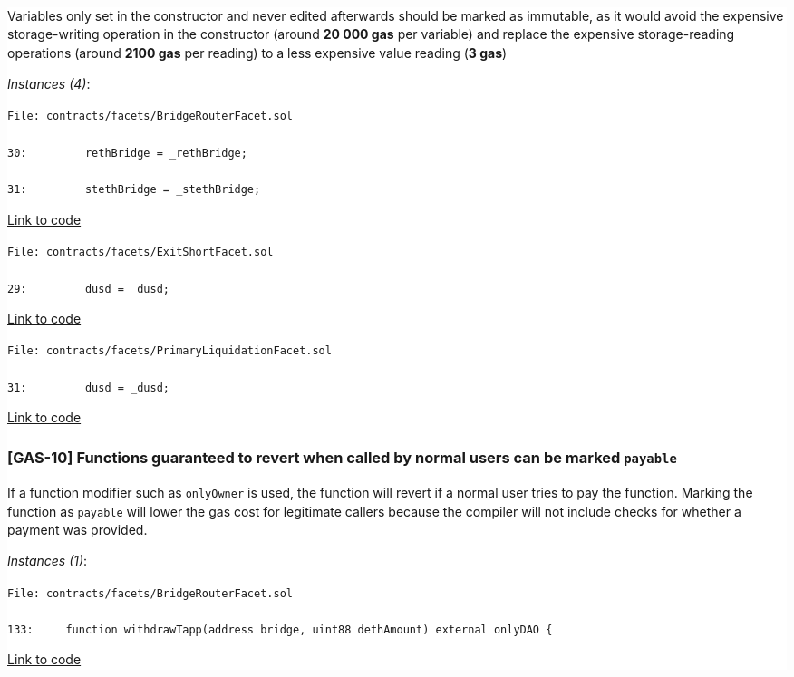 Variables only set in the constructor and never edited afterwards should be marked as immutable, as it would avoid the expensive storage-writing operation in the constructor (around **20 000 gas** per variable) and replace the expensive storage-reading operations (around **2100 gas** per reading) to a less expensive value reading (**3 gas**)

*Instances (4)*:

```solidity
File: contracts/facets/BridgeRouterFacet.sol

30:         rethBridge = _rethBridge;

31:         stethBridge = _stethBridge;

```

[Link to code](https://github.com/code-423n4/2024-03-dittoeth/blob/main/contracts/facets/BridgeRouterFacet.sol)

```solidity
File: contracts/facets/ExitShortFacet.sol

29:         dusd = _dusd;

```

[Link to code](https://github.com/code-423n4/2024-03-dittoeth/blob/main/contracts/facets/ExitShortFacet.sol)

```solidity
File: contracts/facets/PrimaryLiquidationFacet.sol

31:         dusd = _dusd;

```

[Link to code](https://github.com/code-423n4/2024-03-dittoeth/blob/main/contracts/facets/PrimaryLiquidationFacet.sol)

### <a name="GAS-10"></a>[GAS-10] Functions guaranteed to revert when called by normal users can be marked `payable`

If a function modifier such as `onlyOwner` is used, the function will revert if a normal user tries to pay the function. Marking the function as `payable` will lower the gas cost for legitimate callers because the compiler will not include checks for whether a payment was provided.

*Instances (1)*:

```solidity
File: contracts/facets/BridgeRouterFacet.sol

133:     function withdrawTapp(address bridge, uint88 dethAmount) external onlyDAO {

```

[Link to code](https://github.com/code-423n4/2024-03-dittoeth/blob/main/contracts/facets/BridgeRouterFacet.sol)
